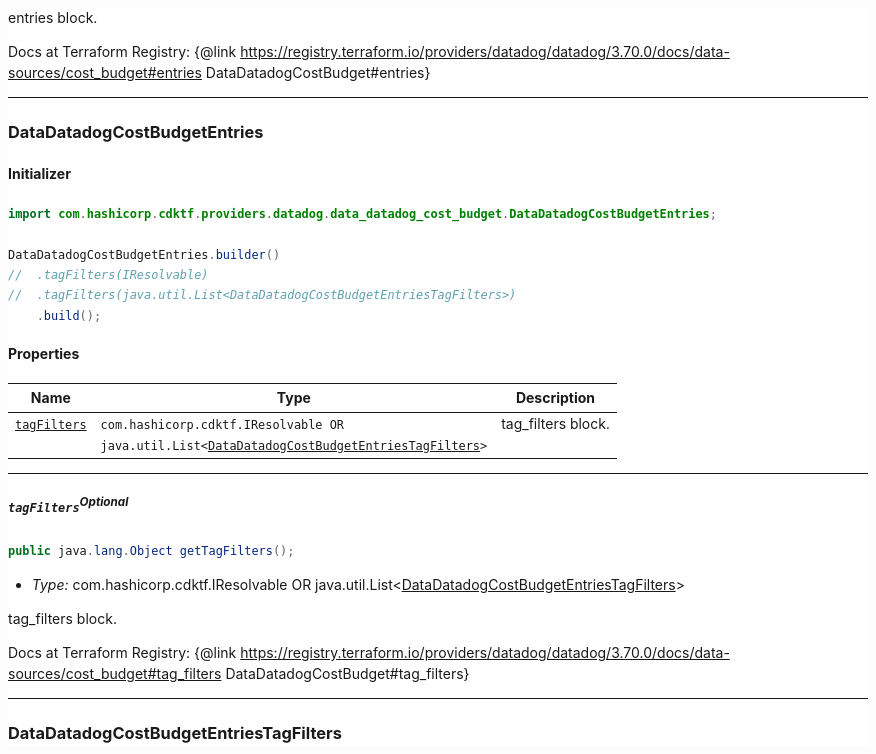 entries block.

Docs at Terraform Registry: {@link https://registry.terraform.io/providers/datadog/datadog/3.70.0/docs/data-sources/cost_budget#entries DataDatadogCostBudget#entries}

---

### DataDatadogCostBudgetEntries <a name="DataDatadogCostBudgetEntries" id="@cdktf/provider-datadog.dataDatadogCostBudget.DataDatadogCostBudgetEntries"></a>

#### Initializer <a name="Initializer" id="@cdktf/provider-datadog.dataDatadogCostBudget.DataDatadogCostBudgetEntries.Initializer"></a>

```java
import com.hashicorp.cdktf.providers.datadog.data_datadog_cost_budget.DataDatadogCostBudgetEntries;

DataDatadogCostBudgetEntries.builder()
//  .tagFilters(IResolvable)
//  .tagFilters(java.util.List<DataDatadogCostBudgetEntriesTagFilters>)
    .build();
```

#### Properties <a name="Properties" id="Properties"></a>

| **Name** | **Type** | **Description** |
| --- | --- | --- |
| <code><a href="#@cdktf/provider-datadog.dataDatadogCostBudget.DataDatadogCostBudgetEntries.property.tagFilters">tagFilters</a></code> | <code>com.hashicorp.cdktf.IResolvable OR java.util.List<<a href="#@cdktf/provider-datadog.dataDatadogCostBudget.DataDatadogCostBudgetEntriesTagFilters">DataDatadogCostBudgetEntriesTagFilters</a>></code> | tag_filters block. |

---

##### `tagFilters`<sup>Optional</sup> <a name="tagFilters" id="@cdktf/provider-datadog.dataDatadogCostBudget.DataDatadogCostBudgetEntries.property.tagFilters"></a>

```java
public java.lang.Object getTagFilters();
```

- *Type:* com.hashicorp.cdktf.IResolvable OR java.util.List<<a href="#@cdktf/provider-datadog.dataDatadogCostBudget.DataDatadogCostBudgetEntriesTagFilters">DataDatadogCostBudgetEntriesTagFilters</a>>

tag_filters block.

Docs at Terraform Registry: {@link https://registry.terraform.io/providers/datadog/datadog/3.70.0/docs/data-sources/cost_budget#tag_filters DataDatadogCostBudget#tag_filters}

---

### DataDatadogCostBudgetEntriesTagFilters <a name="DataDatadogCostBudgetEntriesTagFilters" id="@cdktf/provider-datadog.dataDatadogCostBudget.DataDatadogCostBudgetEntriesTagFilters"></a>
